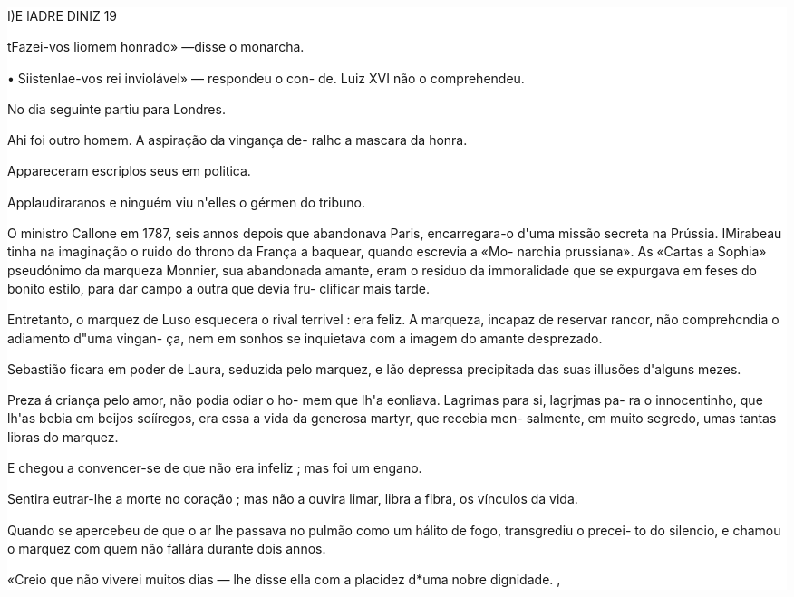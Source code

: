 

I)E lADRE DINIZ 19 

tFazei-vos liomem honrado» —disse o monarcha. 

• Siistenlae-vos rei inviolável» — respondeu o con- 
de. Luiz XVI não o comprehendeu. 

No dia seguinte partiu para Londres. 

Ahi foi outro homem. A aspiração da vingança de- 
ralhc a mascara da honra. 

Appareceram escriplos seus em politica. 

Applaudiraranos e ninguém viu n'elles o gérmen 
do tribuno. 

O ministro Callone em 1787, seis annos depois que 
abandonava Paris, encarregara-o d'uma missão secreta 
na Prússia. IMirabeau tinha na imaginação o ruido do 
throno da França a baquear, quando escrevia a «Mo- 
narchia prussiana». As «Cartas a Sophia» pseudónimo 
da marqueza Monnier, sua abandonada amante, eram 
o residuo da immoralidade que se expurgava em feses 
do bonito estilo, para dar campo a outra que devia fru- 
clificar mais tarde. 

Entretanto, o marquez de Luso esquecera o rival 
terrivel : era feliz. A marqueza, incapaz de reservar 
rancor, não comprehcndia o adiamento d"uma vingan- 
ça, nem em sonhos se inquietava com a imagem do 
amante desprezado. 

Sebastião ficara em poder de Laura, seduzida pelo 
marquez, e Ião depressa precipitada das suas illusões 
d'alguns mezes. 

Preza á criança pelo amor, não podia odiar o ho- 
mem que lh'a eonliava. Lagrimas para si, lagrjmas pa- 
ra o innocentinho, que lh'as bebia em beijos soííregos, 
era essa a vida da generosa martyr, que recebia men- 
salmente, em muito segredo, umas tantas libras do 
marquez. 

E chegou a convencer-se de que não era infeliz ; 
mas foi um engano. 

Sentira eutrar-lhe a morte no coração ; mas não a 
ouvira limar, libra a fibra, os vínculos da vida. 

Quando se apercebeu de que o ar lhe passava no 
pulmão como um hálito de fogo, transgrediu o precei- 
to do silencio, e chamou o marquez com quem não 
fallára durante dois annos. 

«Creio que não viverei muitos dias — lhe disse ella 
com a placidez d*uma nobre dignidade. , 
